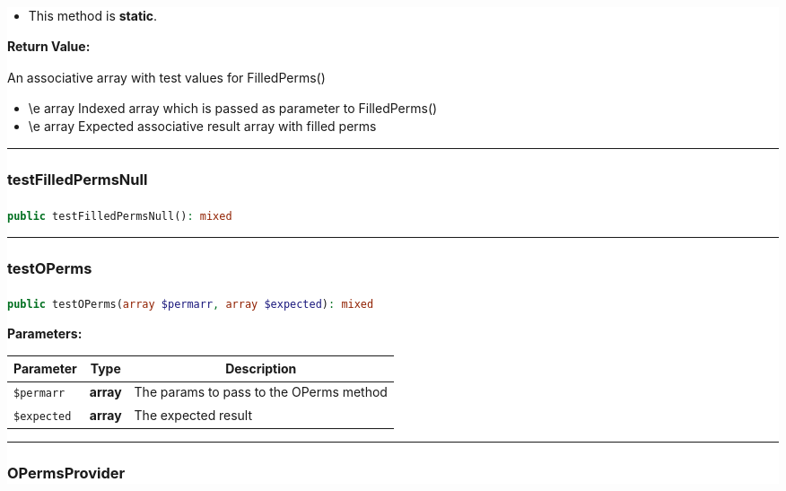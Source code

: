 * This method is **static**.





**Return Value:**

An associative array with test values for FilledPerms()
* \e array Indexed array which is passed as parameter to FilledPerms()
* \e array Expected associative result array with filled perms




***

### testFilledPermsNull



```php
public testFilledPermsNull(): mixed
```












***

### testOPerms



```php
public testOPerms(array $permarr, array $expected): mixed
```








**Parameters:**

| Parameter | Type | Description |
|-----------|------|-------------|
| `$permarr` | **array** | The params to pass to the OPerms method |
| `$expected` | **array** | The expected result |





***

### OPermsProvider

